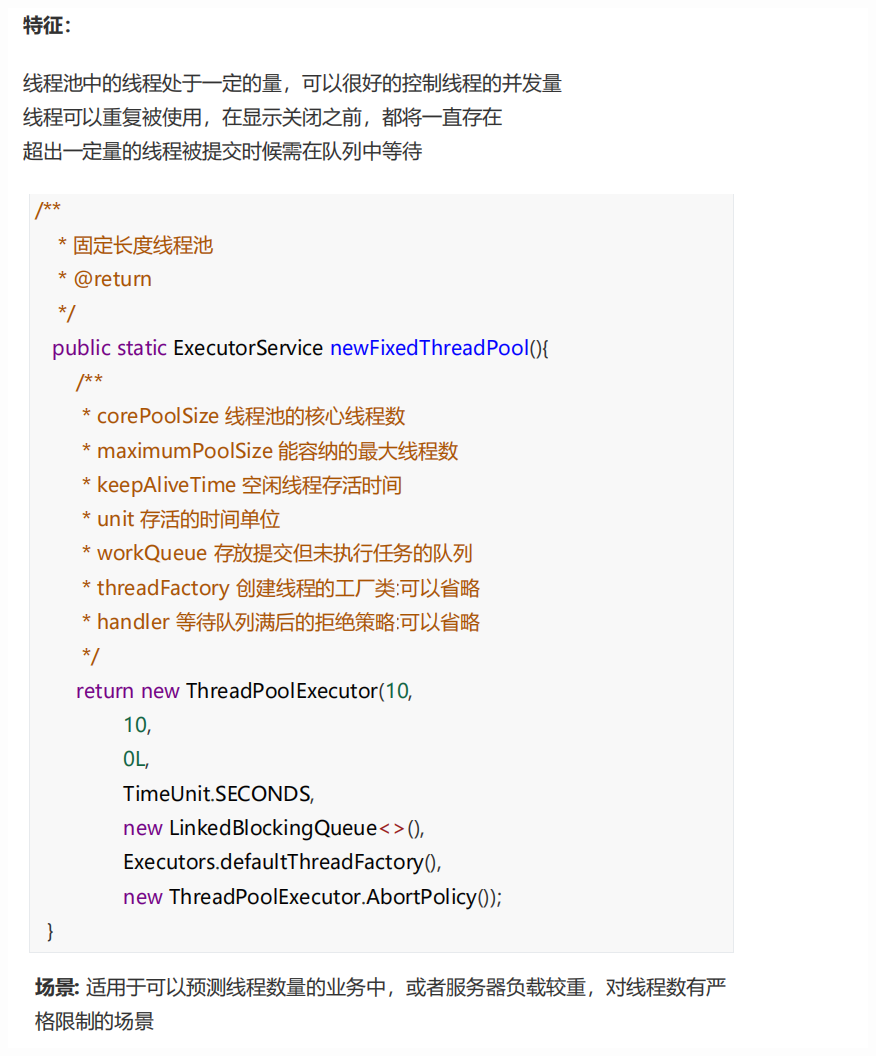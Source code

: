 ![image-20220105142352799](image/%E5%8F%AF%E5%9B%BA%E5%AE%9A%E7%BA%BF%E7%A8%8B%E6%B1%A0%E9%95%BF%E5%BA%A6%E7%89%B9%E5%BE%81.png)

![image-20220105142428721](image/%E5%8F%AF%E5%9B%BA%E5%AE%9A%E7%BA%BF%E7%A8%8B%E6%B1%A0%E9%95%BF%E5%BA%A6%E6%96%B9%E6%B3%95.png)
